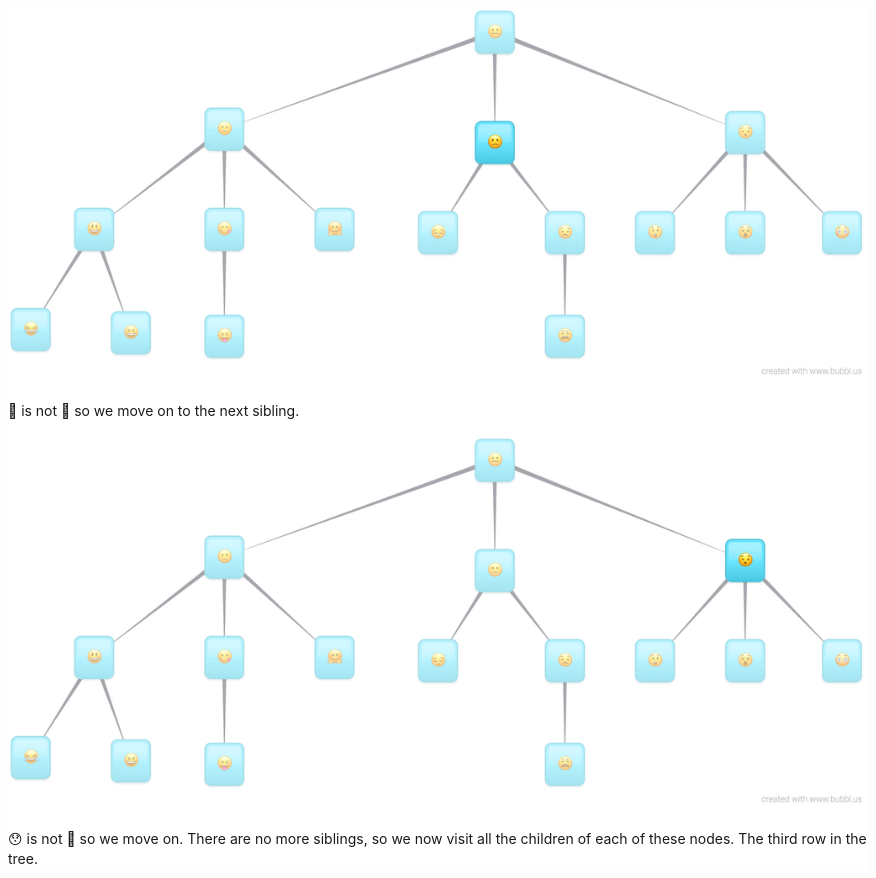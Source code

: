![](2021-11-12-15-45-11.png)

🙁 is not 🤗 so we move on to the next sibling.

![](2021-11-12-15-45-22.png)

😯 is not 🤗 so we move on. There are no more siblings, so we now visit all the children of each of these nodes. The third row in the tree.
